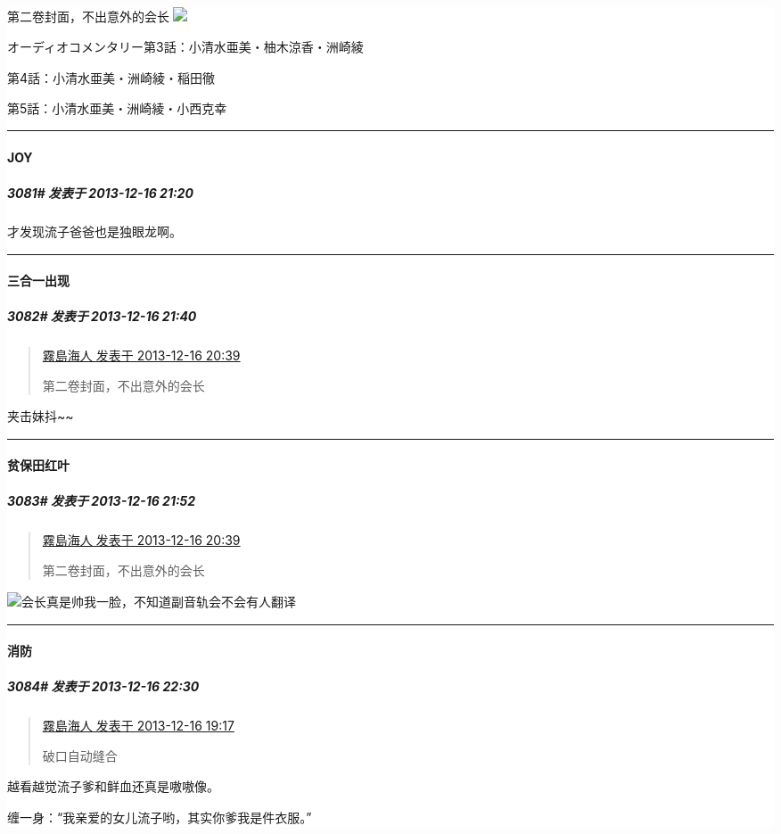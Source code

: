 第二卷封面，不出意外的会长
<img src="http://www.kill-la-kill.jp/blu-ray_dvd/img/02/jk.jpg" referrerpolicy="no-referrer">

オーディオコメンタリー第3話：小清水亜美・柚木涼香・洲崎綾

第4話：小清水亜美・洲崎綾・稲田徹

第5話：小清水亜美・洲崎綾・小西克幸


-----

####  JOY  
##### 3081#       发表于 2013-12-16 21:20


才发现流子爸爸也是独眼龙啊。


-----

####  三合一出现  
##### 3082#       发表于 2013-12-16 21:40


<blockquote><a href="httphttps://bbs.saraba1st.com/2b/forum.php?mod=redirect&amp;goto=findpost&amp;pid=23911658&amp;ptid=915948" target="_blank">霧島海人 发表于 2013-12-16 20:39</a>

第二卷封面，不出意外的会长</blockquote>
夹击妹抖~~


-----

####  贫保田红叶  
##### 3083#       发表于 2013-12-16 21:52


<blockquote><a href="httphttps://bbs.saraba1st.com/2b/forum.php?mod=redirect&amp;goto=findpost&amp;pid=23911658&amp;ptid=915948" target="_blank">霧島海人 发表于 2013-12-16 20:39</a>

第二卷封面，不出意外的会长</blockquote>
<img src="https://static.saraba1st.com/image/smiley/face/119.gif" referrerpolicy="no-referrer">会长真是帅我一脸，不知道副音轨会不会有人翻译


-----

####  消防  
##### 3084#       发表于 2013-12-16 22:30


<blockquote><a href="httphttps://bbs.saraba1st.com/2b/forum.php?mod=redirect&amp;goto=findpost&amp;pid=23910914&amp;ptid=915948" target="_blank">霧島海人 发表于 2013-12-16 19:17</a>

破口自动缝合</blockquote>
越看越觉流子爹和鲜血还真是嗷嗷像。


缠一身：“我亲爱的女儿流子哟，其实你爹我是件衣服。”
